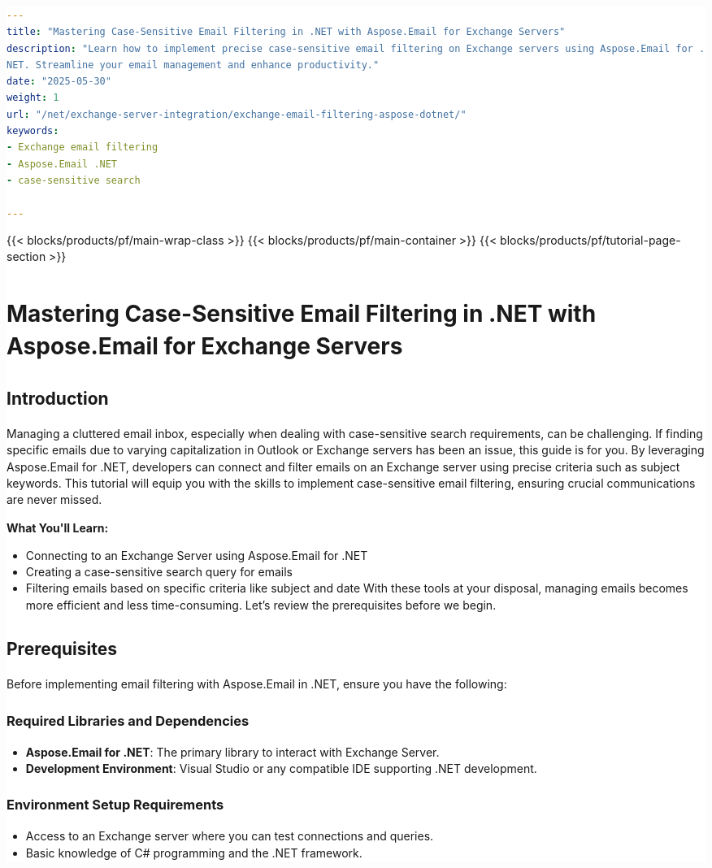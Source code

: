 ```yaml
---
title: "Mastering Case-Sensitive Email Filtering in .NET with Aspose.Email for Exchange Servers"
description: "Learn how to implement precise case-sensitive email filtering on Exchange servers using Aspose.Email for .NET. Streamline your email management and enhance productivity."
date: "2025-05-30"
weight: 1
url: "/net/exchange-server-integration/exchange-email-filtering-aspose-dotnet/"
keywords:
- Exchange email filtering
- Aspose.Email .NET
- case-sensitive search

---
```


{{< blocks/products/pf/main-wrap-class >}}
{{< blocks/products/pf/main-container >}}
{{< blocks/products/pf/tutorial-page-section >}}
# Mastering Case-Sensitive Email Filtering in .NET with Aspose.Email for Exchange Servers

## Introduction

Managing a cluttered email inbox, especially when dealing with case-sensitive search requirements, can be challenging. If finding specific emails due to varying capitalization in Outlook or Exchange servers has been an issue, this guide is for you. By leveraging Aspose.Email for .NET, developers can connect and filter emails on an Exchange server using precise criteria such as subject keywords. This tutorial will equip you with the skills to implement case-sensitive email filtering, ensuring crucial communications are never missed.

**What You'll Learn:**
- Connecting to an Exchange Server using Aspose.Email for .NET
- Creating a case-sensitive search query for emails
- Filtering emails based on specific criteria like subject and date
With these tools at your disposal, managing emails becomes more efficient and less time-consuming. Let’s review the prerequisites before we begin.

## Prerequisites

Before implementing email filtering with Aspose.Email in .NET, ensure you have the following:

### Required Libraries and Dependencies
- **Aspose.Email for .NET**: The primary library to interact with Exchange Server.
- **Development Environment**: Visual Studio or any compatible IDE supporting .NET development.

### Environment Setup Requirements
- Access to an Exchange server where you can test connections and queries.
- Basic knowledge of C# programming and the .NET framework.
